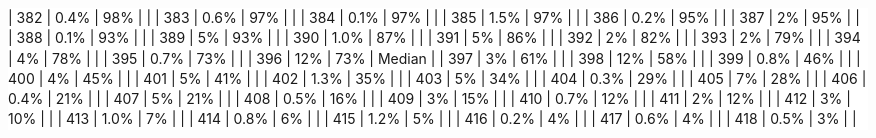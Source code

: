 | 382 | 0.4% | 98% |  |
| 383 | 0.6% | 97% |  |
| 384 | 0.1% | 97% |  |
| 385 | 1.5% | 97% |  |
| 386 | 0.2% | 95% |  |
| 387 | 2% | 95% |  |
| 388 | 0.1% | 93% |  |
| 389 | 5% | 93% |  |
| 390 | 1.0% | 87% |  |
| 391 | 5% | 86% |  |
| 392 | 2% | 82% |  |
| 393 | 2% | 79% |  |
| 394 | 4% | 78% |  |
| 395 | 0.7% | 73% |  |
| 396 | 12% | 73% | Median |
| 397 | 3% | 61% |  |
| 398 | 12% | 58% |  |
| 399 | 0.8% | 46% |  |
| 400 | 4% | 45% |  |
| 401 | 5% | 41% |  |
| 402 | 1.3% | 35% |  |
| 403 | 5% | 34% |  |
| 404 | 0.3% | 29% |  |
| 405 | 7% | 28% |  |
| 406 | 0.4% | 21% |  |
| 407 | 5% | 21% |  |
| 408 | 0.5% | 16% |  |
| 409 | 3% | 15% |  |
| 410 | 0.7% | 12% |  |
| 411 | 2% | 12% |  |
| 412 | 3% | 10% |  |
| 413 | 1.0% | 7% |  |
| 414 | 0.8% | 6% |  |
| 415 | 1.2% | 5% |  |
| 416 | 0.2% | 4% |  |
| 417 | 0.6% | 4% |  |
| 418 | 0.5% | 3% |  |